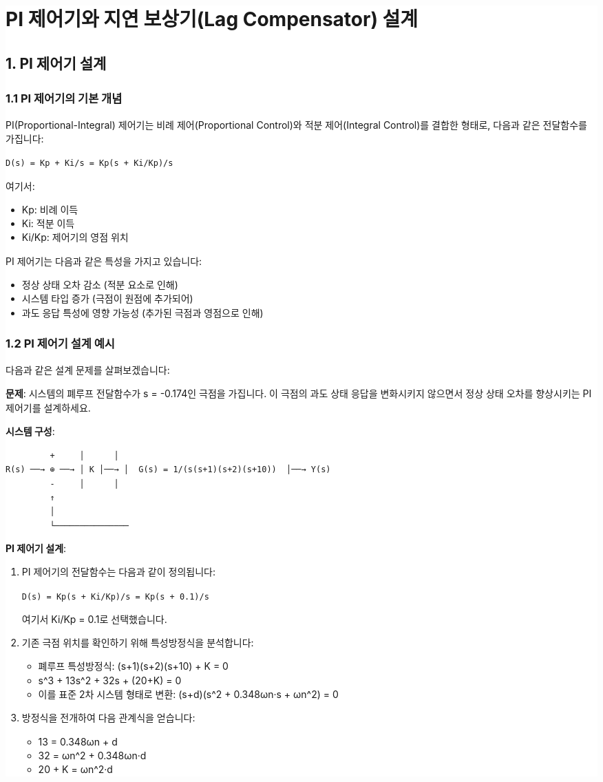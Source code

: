 # PI 제어기와 지연 보상기(Lag Compensator) 설계

## 1. PI 제어기 설계

### 1.1 PI 제어기의 기본 개념

PI(Proportional-Integral) 제어기는 비례 제어(Proportional Control)와 적분 제어(Integral Control)를 결합한 형태로, 다음과 같은 전달함수를 가집니다:

```
D(s) = Kp + Ki/s = Kp(s + Ki/Kp)/s
```

여기서:
- Kp: 비례 이득
- Ki: 적분 이득
- Ki/Kp: 제어기의 영점 위치

PI 제어기는 다음과 같은 특성을 가지고 있습니다:
- 정상 상태 오차 감소 (적분 요소로 인해)
- 시스템 타입 증가 (극점이 원점에 추가되어)
- 과도 응답 특성에 영향 가능성 (추가된 극점과 영점으로 인해)

### 1.2 PI 제어기 설계 예시

다음과 같은 설계 문제를 살펴보겠습니다:

**문제**: 시스템의 폐루프 전달함수가 s = -0.174인 극점을 가집니다. 이 극점의 과도 상태 응답을 변화시키지 않으면서 정상 상태 오차를 향상시키는 PI 제어기를 설계하세요.

**시스템 구성**:
```
         +     │      │      
R(s) ──→ ⊕ ──→ │ K │──→ │  G(s) = 1/(s(s+1)(s+2)(s+10))  │──→ Y(s)
         -     │      │      
         ↑               
         │               
         └───────────────
```

**PI 제어기 설계**:

1. PI 제어기의 전달함수는 다음과 같이 정의됩니다:
   ```
   D(s) = Kp(s + Ki/Kp)/s = Kp(s + 0.1)/s
   ```
   여기서 Ki/Kp = 0.1로 선택했습니다.

2. 기존 극점 위치를 확인하기 위해 특성방정식을 분석합니다:
   - 폐루프 특성방정식: (s+1)(s+2)(s+10) + K = 0
   - s^3 + 13s^2 + 32s + (20+K) = 0
   - 이를 표준 2차 시스템 형태로 변환: (s+d)(s^2 + 0.348ωn·s + ωn^2) = 0

3. 방정식을 전개하여 다음 관계식을 얻습니다:
   - 13 = 0.348ωn + d
   - 32 = ωn^2 + 0.348ωn·d
   - 20 + K = ωn^2·d
